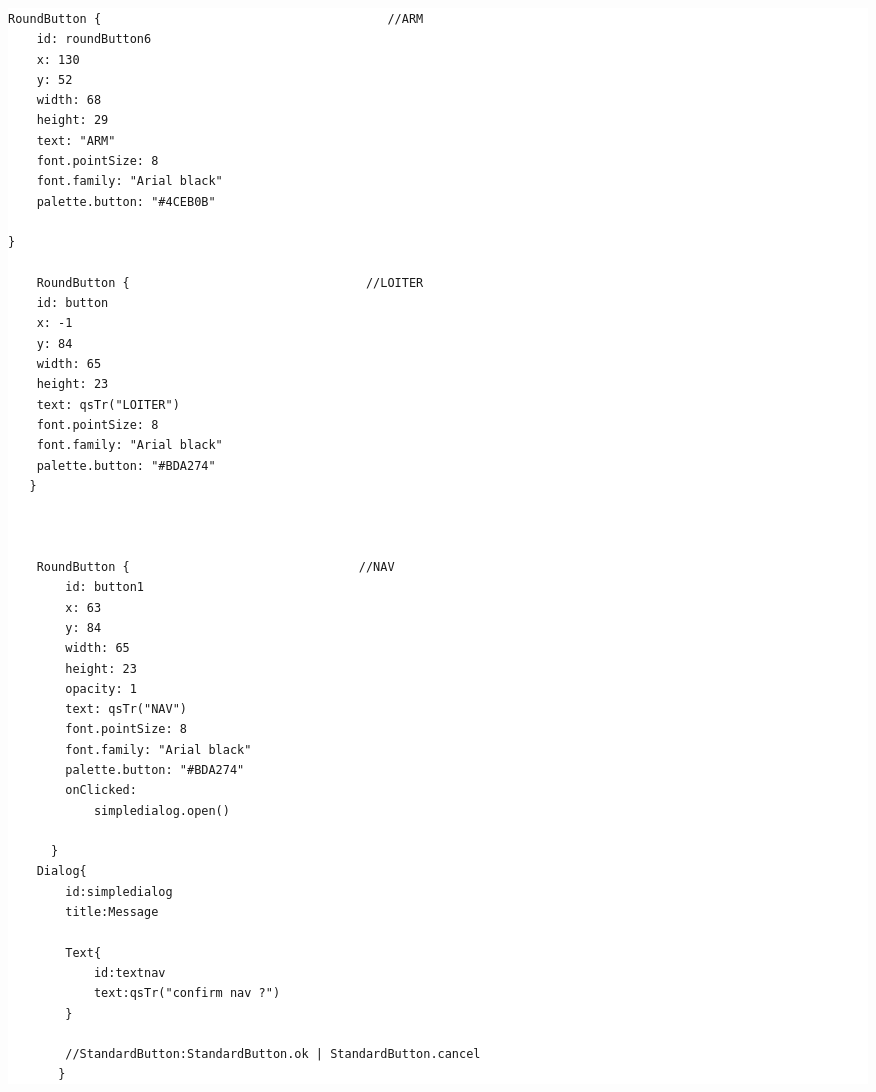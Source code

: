 
    RoundButton {                                        //ARM
        id: roundButton6
        x: 130
        y: 52
        width: 68
        height: 29
        text: "ARM"
        font.pointSize: 8
        font.family: "Arial black"
        palette.button: "#4CEB0B"

    }

        RoundButton {                                 //LOITER
        id: button
        x: -1
        y: 84
        width: 65
        height: 23
        text: qsTr("LOITER")
        font.pointSize: 8
        font.family: "Arial black"
        palette.button: "#BDA274"
       }



        RoundButton {                                //NAV
            id: button1
            x: 63
            y: 84
            width: 65
            height: 23
            opacity: 1
            text: qsTr("NAV")
            font.pointSize: 8
            font.family: "Arial black"
            palette.button: "#BDA274"
            onClicked:
                simpledialog.open()

          }
        Dialog{
            id:simpledialog
            title:Message

            Text{
                id:textnav
                text:qsTr("confirm nav ?")
            }

            //StandardButton:StandardButton.ok | StandardButton.cancel
           }

